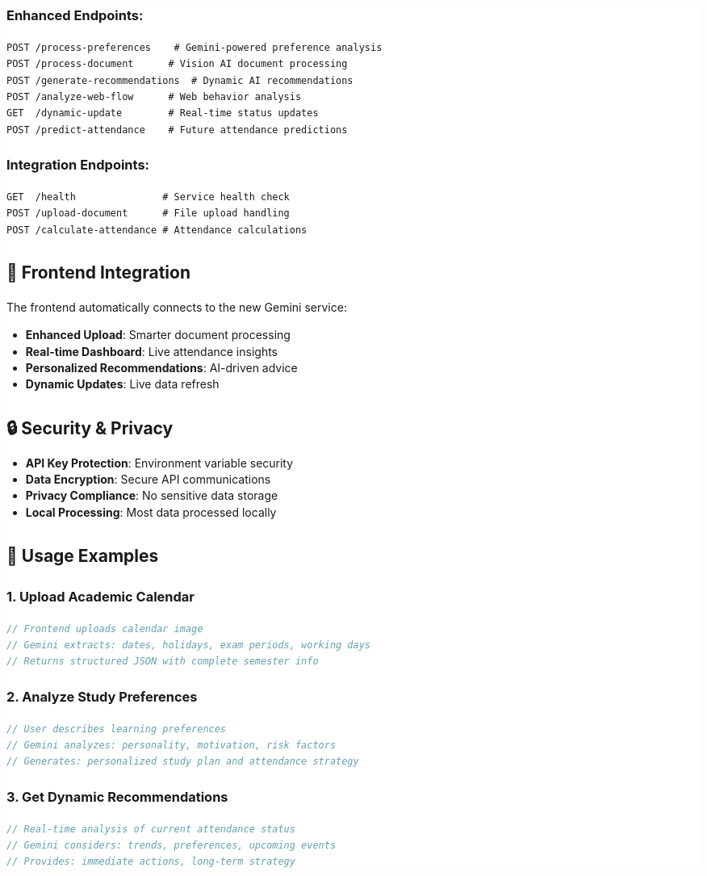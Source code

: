 ### **Enhanced Endpoints:**
```
POST /process-preferences    # Gemini-powered preference analysis
POST /process-document      # Vision AI document processing  
POST /generate-recommendations  # Dynamic AI recommendations
POST /analyze-web-flow      # Web behavior analysis
GET  /dynamic-update        # Real-time status updates
POST /predict-attendance    # Future attendance predictions
```

### **Integration Endpoints:**
```
GET  /health               # Service health check
POST /upload-document      # File upload handling
POST /calculate-attendance # Attendance calculations
```

## 🎨 Frontend Integration

The frontend automatically connects to the new Gemini service:
- **Enhanced Upload**: Smarter document processing
- **Real-time Dashboard**: Live attendance insights  
- **Personalized Recommendations**: AI-driven advice
- **Dynamic Updates**: Live data refresh

## 🔒 Security & Privacy

- **API Key Protection**: Environment variable security
- **Data Encryption**: Secure API communications
- **Privacy Compliance**: No sensitive data storage
- **Local Processing**: Most data processed locally

## 🚀 Usage Examples

### **1. Upload Academic Calendar**
```javascript
// Frontend uploads calendar image
// Gemini extracts: dates, holidays, exam periods, working days
// Returns structured JSON with complete semester info
```

### **2. Analyze Study Preferences**  
```javascript
// User describes learning preferences
// Gemini analyzes: personality, motivation, risk factors
// Generates: personalized study plan and attendance strategy
```

### **3. Get Dynamic Recommendations**
```javascript
// Real-time analysis of current attendance status
// Gemini considers: trends, preferences, upcoming events
// Provides: immediate actions, long-term strategy
```
